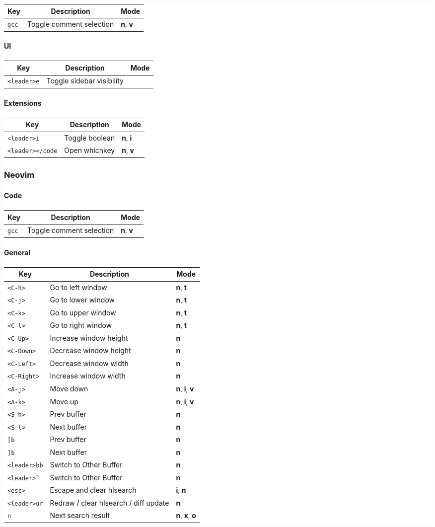 | Key              | Description              | Mode         |
| ---------------- | ------------------------ | ------------ |
| <code>gcc</code> | Toggle comment selection | **n**, **v** |

#### UI

| Key                          | Description               | Mode |
| ---------------------------- | ------------------------- | ---- |
| <code>&lt;leader&gt;e</code> | Toggle sidebar visibility |      |

#### Extensions

| Key                          | Description    | Mode         |
| ---------------------------- | -------------- | ------------ |
| <code>&lt;leader&gt;i</code> | Toggle boolean | **n**, **i** |
| <code>&lt;leader&gt;</code   | Open whichkey  | **n**, **v** |

### Neovim

#### Code

| Key              | Description              | Mode         |
| ---------------- | ------------------------ | ------------ |
| <code>gcc</code> | Toggle comment selection | **n**, **v** |

#### General

| Key                                               | Description                           | Mode                       |
| ------------------------------------------------- | ------------------------------------- | -------------------------- |
| <code>&lt;C-h&gt;</code>                          | Go to left window                     | **n**, **t**               |
| <code>&lt;C-j&gt;</code>                          | Go to lower window                    | **n**, **t**               |
| <code>&lt;C-k&gt;</code>                          | Go to upper window                    | **n**, **t**               |
| <code>&lt;C-l&gt;</code>                          | Go to right window                    | **n**, **t**               |
| <code>&lt;C-Up&gt;</code>                         | Increase window height                | **n**                      |
| <code>&lt;C-Down&gt;</code>                       | Decrease window height                | **n**                      |
| <code>&lt;C-Left&gt;</code>                       | Decrease window width                 | **n**                      |
| <code>&lt;C-Right&gt;</code>                      | Increase window width                 | **n**                      |
| <code>&lt;A-j&gt;</code>                          | Move down                             | **n**, **i**, **v**        |
| <code>&lt;A-k&gt;</code>                          | Move up                               | **n**, **i**, **v**        |
| <code>&lt;S-h&gt;</code>                          | Prev buffer                           | **n**                      |
| <code>&lt;S-l&gt;</code>                          | Next buffer                           | **n**                      |
| <code>[b</code>                                   | Prev buffer                           | **n**                      |
| <code>]b</code>                                   | Next buffer                           | **n**                      |
| <code>&lt;leader&gt;bb</code>                     | Switch to Other Buffer                | **n**                      |
| <code>&lt;leader&gt;`</code>                      | Switch to Other Buffer                | **n**                      |
| <code>&lt;esc&gt;</code>                          | Escape and clear hlsearch             | **i**, **n**               |
| <code>&lt;leader&gt;ur</code>                     | Redraw / clear hlsearch / diff update | **n**                      |
| <code>n</code>                                    | Next search result                    | **n**, **x**, **o**        |